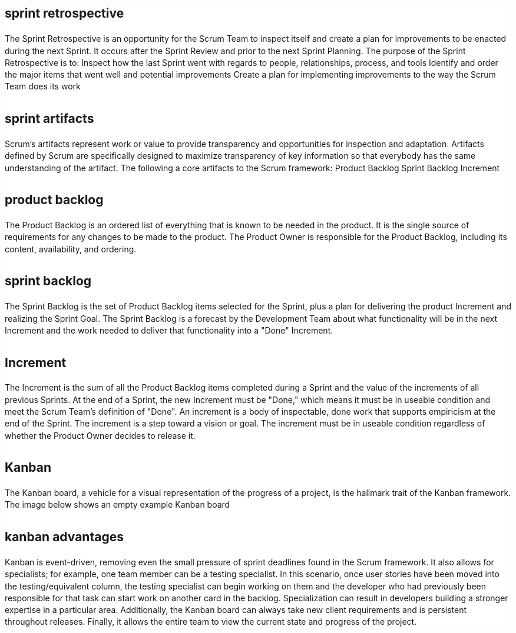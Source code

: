 ## sprint retrospective
The Sprint Retrospective is an opportunity for the Scrum Team to inspect itself and create a plan for improvements to be enacted during the next Sprint. 
It occurs after the Sprint Review and prior to the next Sprint Planning.
The purpose of the Sprint Retrospective is to:
Inspect how the last Sprint went with regards to people, relationships, process, and tools
Identify and order the major items that went well and potential improvements
Create a plan for implementing improvements to the way the Scrum Team does its work

## sprint artifacts
Scrum’s artifacts represent work or value to provide transparency and opportunities for inspection and adaptation. 
Artifacts defined by Scrum are specifically designed to maximize transparency of key information so that everybody has the same understanding of the artifact.
The following a core artifacts to the Scrum framework:
Product Backlog
Sprint Backlog
Increment

## product backlog
The Product Backlog is an ordered list of everything that is known to be needed in the product. 
It is the single source of requirements for any changes to be made to the product. 
The Product Owner is responsible for the Product Backlog, including its content, availability, and ordering.

## sprint backlog
The Sprint Backlog is the set of Product Backlog items selected for the Sprint, plus a plan for delivering the product Increment and realizing the Sprint Goal. 
The Sprint Backlog is a forecast by the Development Team about what functionality will be in the next Increment and the work needed to deliver that functionality into a "Done" Increment.

## Increment
The Increment is the sum of all the Product Backlog items completed during a Sprint and the value of the increments of all previous Sprints. 
At the end of a Sprint, the new Increment must be "Done," which means it must be in useable condition and meet the Scrum Team’s definition of "Done".
 An increment is a body of inspectable, done work that supports empiricism at the end of the Sprint. 
The increment is a step toward a vision or goal. 
The increment must be in useable condition regardless of whether the Product Owner decides to release it.

## Kanban
The Kanban board, a vehicle for a visual representation of the progress of a project, is the hallmark trait of the Kanban framework. 
The image below shows an empty example Kanban board

## kanban advantages
Kanban is event-driven, removing even the small pressure of sprint deadlines found in the Scrum framework.
 It also allows for specialists; for example, one team member can be a testing specialist. 
In this scenario, once user stories have been moved into the testing/equivalent column, the testing specialist can begin working on them and the developer who had previously been responsible for that task can start work on another card in the backlog. 
Specialization can result in developers building a stronger expertise in a particular area.
 Additionally, the Kanban board can always take new client requirements and is persistent throughout releases. 
Finally, it allows the entire team to view the current state and progress of the project.
